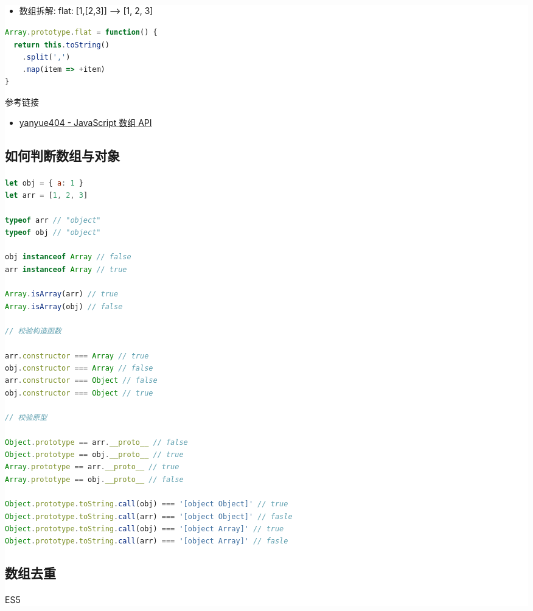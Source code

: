 - 数组拆解: flat: \[1,\[2,3\]\] --> \[1, 2, 3\]

```js
Array.prototype.flat = function() {
  return this.toString()
    .split(',')
    .map(item => +item)
}
```

参考链接

- [yanyue404 - JavaScript 数组 API](https://github.com/yanyue404/blog/issues/131)

## 如何判断数组与对象

```js
let obj = { a: 1 }
let arr = [1, 2, 3]

typeof arr // "object"
typeof obj // "object"

obj instanceof Array // false
arr instanceof Array // true

Array.isArray(arr) // true
Array.isArray(obj) // false

// 校验构造函数

arr.constructor === Array // true
obj.constructor === Array // false
arr.constructor === Object // false
obj.constructor === Object // true

// 校验原型

Object.prototype == arr.__proto__ // false
Object.prototype == obj.__proto__ // true
Array.prototype == arr.__proto__ // true
Array.prototype == obj.__proto__ // false

Object.prototype.toString.call(obj) === '[object Object]' // true
Object.prototype.toString.call(arr) === '[object Object]' // fasle
Object.prototype.toString.call(obj) === '[object Array]' // true
Object.prototype.toString.call(arr) === '[object Array]' // fasle
```

## 数组去重

ES5
